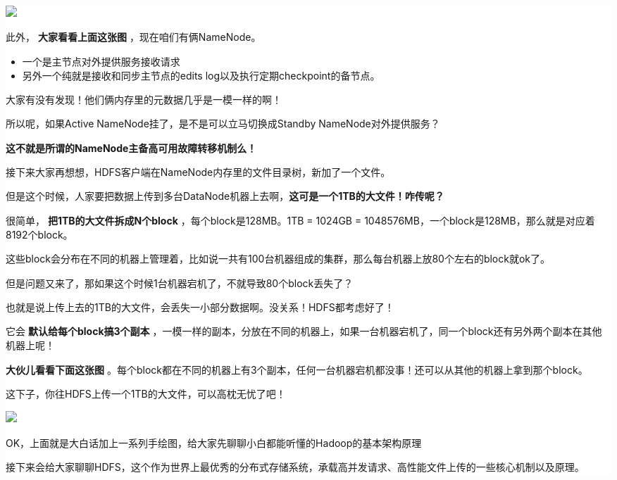 ![](0.9637186757053748-20220205153014-8w3gphq.png)

此外， **大家看看上面这张图** ，现在咱们有俩NameNode。

* 一个是主节点对外提供服务接收请求
* 另外一个纯就是接收和同步主节点的edits log以及执行定期checkpoint的备节点。

大家有没有发现！他们俩内存里的元数据几乎是一模一样的啊！

所以呢，如果Active NameNode挂了，是不是可以立马切换成Standby NameNode对外提供服务？

**这不就是所谓的NameNode主备高可用故障转移机制么！**

接下来大家再想想，HDFS客户端在NameNode内存里的文件目录树，新加了一个文件。

但是这个时候，人家要把数据上传到多台DataNode机器上去啊，**这可是一个1TB的大文件！咋传呢？**

很简单， **把1TB的大文件拆成N个block** ，每个block是128MB。1TB = 1024GB = 1048576MB，一个block是128MB，那么就是对应着8192个block。

这些block会分布在不同的机器上管理着，比如说一共有100台机器组成的集群，那么每台机器上放80个左右的block就ok了。

但是问题又来了，那如果这个时候1台机器宕机了，不就导致80个block丢失了？

也就是说上传上去的1TB的大文件，会丢失一小部分数据啊。没关系！HDFS都考虑好了！

它会 **默认给每个block搞3个副本** ，一模一样的副本，分放在不同的机器上，如果一台机器宕机了，同一个block还有另外两个副本在其他机器上呢！

 **大伙儿看看下面这张图** 。每个block都在不同的机器上有3个副本，任何一台机器宕机都没事！还可以从其他的机器上拿到那个block。

这下子，你往HDFS上传一个1TB的大文件，可以高枕无忧了吧！

![](0.3816629920553265-20220205153014-kbckhac.png)

OK，上面就是大白话加上一系列手绘图，给大家先聊聊小白都能听懂的Hadoop的基本架构原理

接下来会给大家聊聊HDFS，这个作为世界上最优秀的分布式存储系统，承载高并发请求、高性能文件上传的一些核心机制以及原理。
